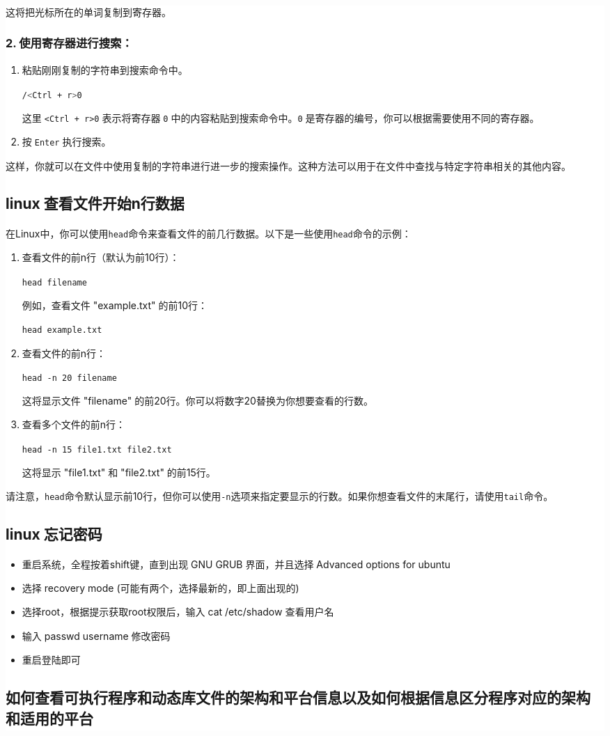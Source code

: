    这将把光标所在的单词复制到寄存器。

### 2. 使用寄存器进行搜索：

1. 粘贴刚刚复制的字符串到搜索命令中。

   ```bash
   /<Ctrl + r>0
   ```

   这里 `<Ctrl + r>0` 表示将寄存器 `0` 中的内容粘贴到搜索命令中。`0` 是寄存器的编号，你可以根据需要使用不同的寄存器。

2. 按 `Enter` 执行搜索。

这样，你就可以在文件中使用复制的字符串进行进一步的搜索操作。这种方法可以用于在文件中查找与特定字符串相关的其他内容。

## linux 查看文件开始n行数据

在Linux中，你可以使用`head`命令来查看文件的前几行数据。以下是一些使用`head`命令的示例：

1. 查看文件的前n行（默认为前10行）：
   ```
   head filename
   ```

   例如，查看文件 "example.txt" 的前10行：
   ```
   head example.txt
   ```

2. 查看文件的前n行：
   ```
   head -n 20 filename
   ```

   这将显示文件 "filename" 的前20行。你可以将数字20替换为你想要查看的行数。

3. 查看多个文件的前n行：
   ```
   head -n 15 file1.txt file2.txt
   ```

   这将显示 "file1.txt" 和 "file2.txt" 的前15行。

请注意，`head`命令默认显示前10行，但你可以使用`-n`选项来指定要显示的行数。如果你想查看文件的末尾行，请使用`tail`命令。

## linux 忘记密码

+ 重启系统，全程按着shift键，直到出现 GNU GRUB 界面，并且选择 Advanced options for ubuntu

+ 选择 recovery mode (可能有两个，选择最新的，即上面出现的)

+ 选择root，根据提示获取root权限后，输入 cat /etc/shadow 查看用户名

+ 输入 passwd username 修改密码

+ 重启登陆即可

## 如何查看可执行程序和动态库文件的架构和平台信息以及如何根据信息区分程序对应的架构和适用的平台
